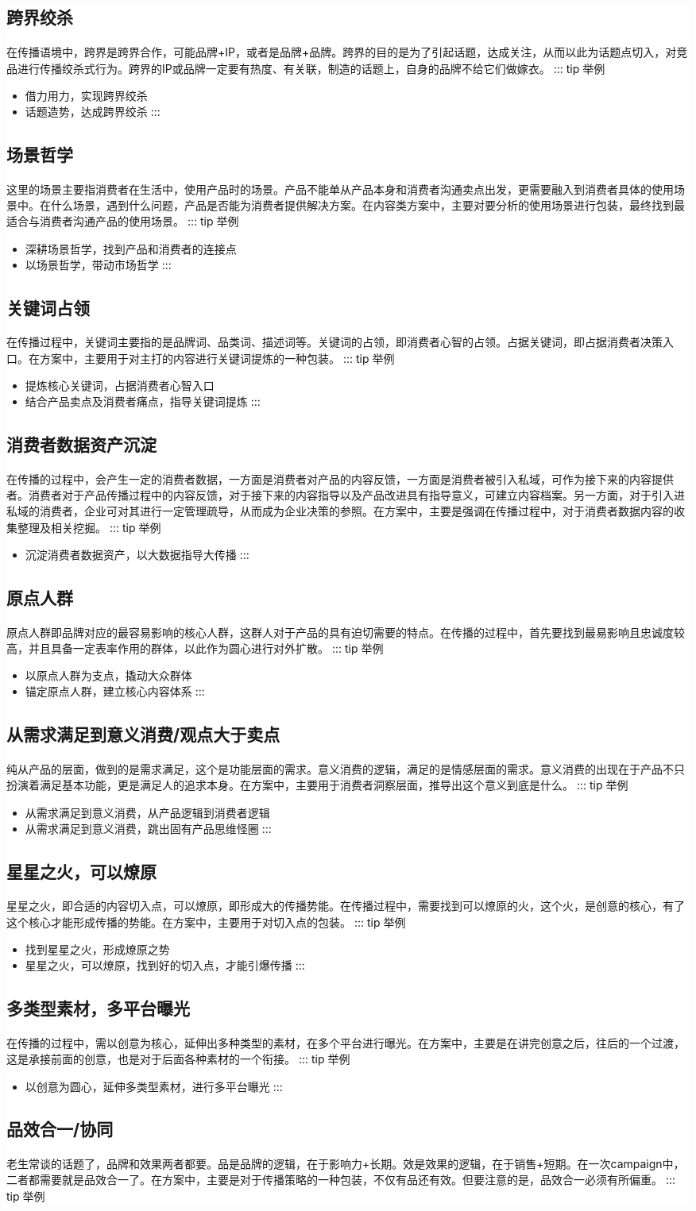 ## 跨界绞杀
在传播语境中，跨界是跨界合作，可能品牌+IP，或者是品牌+品牌。跨界的目的是为了引起话题，达成关注，从而以此为话题点切入，对竞品进行传播绞杀式行为。跨界的IP或品牌一定要有热度、有关联，制造的话题上，自身的品牌不给它们做嫁衣。
::: tip 举例
- 借力用力，实现跨界绞杀
- 话题造势，达成跨界绞杀
:::
## 场景哲学
这里的场景主要指消费者在生活中，使用产品时的场景。产品不能单从产品本身和消费者沟通卖点出发，更需要融入到消费者具体的使用场景中。在什么场景，遇到什么问题，产品是否能为消费者提供解决方案。在内容类方案中，主要对要分析的使用场景进行包装，最终找到最适合与消费者沟通产品的使用场景。
::: tip 举例
- 深耕场景哲学，找到产品和消费者的连接点
- 以场景哲学，带动市场哲学
:::
## 关键词占领
在传播过程中，关键词主要指的是品牌词、品类词、描述词等。关键词的占领，即消费者心智的占领。占据关键词，即占据消费者决策入口。在方案中，主要用于对主打的内容进行关键词提炼的一种包装。
::: tip 举例
- 提炼核心关键词，占据消费者心智入口
- 结合产品卖点及消费者痛点，指导关键词提炼
:::
## 消费者数据资产沉淀
在传播的过程中，会产生一定的消费者数据，一方面是消费者对产品的内容反馈，一方面是消费者被引入私域，可作为接下来的内容提供者。消费者对于产品传播过程中的内容反馈，对于接下来的内容指导以及产品改进具有指导意义，可建立内容档案。另一方面，对于引入进私域的消费者，企业可对其进行一定管理疏导，从而成为企业决策的参照。在方案中，主要是强调在传播过程中，对于消费者数据内容的收集整理及相关挖掘。
::: tip 举例
- 沉淀消费者数据资产，以大数据指导大传播
:::
## 原点人群
原点人群即品牌对应的最容易影响的核心人群，这群人对于产品的具有迫切需要的特点。在传播的过程中，首先要找到最易影响且忠诚度较高，并且具备一定表率作用的群体，以此作为圆心进行对外扩散。
::: tip 举例
- 以原点人群为支点，撬动大众群体
- 锚定原点人群，建立核心内容体系
:::
## 从需求满足到意义消费/观点大于卖点
纯从产品的层面，做到的是需求满足，这个是功能层面的需求。意义消费的逻辑，满足的是情感层面的需求。意义消费的出现在于产品不只扮演着满足基本功能，更是满足人的追求本身。在方案中，主要用于消费者洞察层面，推导出这个意义到底是什么。
::: tip 举例
- 从需求满足到意义消费，从产品逻辑到消费者逻辑
- 从需求满足到意义消费，跳出固有产品思维怪圈
:::
## 星星之火，可以燎原
星星之火，即合适的内容切入点，可以燎原，即形成大的传播势能。在传播过程中，需要找到可以燎原的火，这个火，是创意的核心，有了这个核心才能形成传播的势能。在方案中，主要用于对切入点的包装。
::: tip 举例
- 找到星星之火，形成燎原之势
- 星星之火，可以燎原，找到好的切入点，才能引爆传播
:::
## 多类型素材，多平台曝光
在传播的过程中，需以创意为核心，延伸出多种类型的素材，在多个平台进行曝光。在方案中，主要是在讲完创意之后，往后的一个过渡，这是承接前面的创意，也是对于后面各种素材的一个衔接。
::: tip 举例
- 以创意为圆心，延伸多类型素材，进行多平台曝光
:::
## 品效合一/协同
老生常谈的话题了，品牌和效果两者都要。品是品牌的逻辑，在于影响力+长期。效是效果的逻辑，在于销售+短期。在一次campaign中，二者都需要就是品效合一了。在方案中，主要是对于传播策略的一种包装，不仅有品还有效。但要注意的是，品效合一必须有所偏重。
::: tip 举例